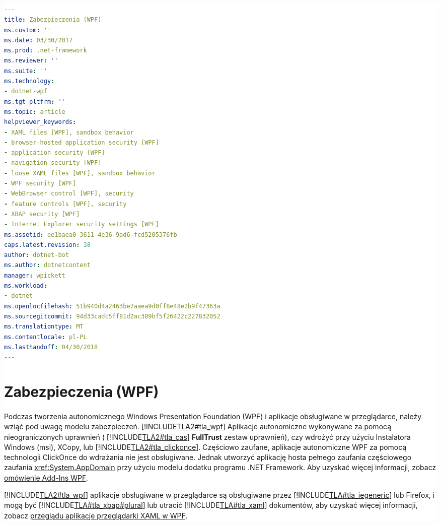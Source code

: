 ```yaml
---
title: Zabezpieczenia (WPF)
ms.custom: ''
ms.date: 03/30/2017
ms.prod: .net-framework
ms.reviewer: ''
ms.suite: ''
ms.technology:
- dotnet-wpf
ms.tgt_pltfrm: ''
ms.topic: article
helpviewer_keywords:
- XAML files [WPF], sandbox behavior
- browser-hosted application security [WPF]
- application security [WPF]
- navigation security [WPF]
- loose XAML files [WPF], sandbox behavior
- WPF security [WPF]
- WebBrowser control [WPF], security
- feature controls [WPF], security
- XBAP security [WPF]
- Internet Explorer security settings [WPF]
ms.assetid: ee1baea0-3611-4e36-9ad6-fcd5205376fb
caps.latest.revision: 38
author: dotnet-bot
ms.author: dotnetcontent
manager: wpickett
ms.workload:
- dotnet
ms.openlocfilehash: 51b940d4a2463be7aaea9d0ff8e48e2b9f47363a
ms.sourcegitcommit: 94d33cadc5ff81d2ac389bf5f26422c227832052
ms.translationtype: MT
ms.contentlocale: pl-PL
ms.lasthandoff: 04/30/2018
---
```

# <a name="security-wpf"></a>Zabezpieczenia (WPF)
<a name="introduction"></a> Podczas tworzenia autonomicznego Windows Presentation Foundation (WPF) i aplikacje obsługiwane w przeglądarce, należy wziąć pod uwagę modelu zabezpieczeń. [!INCLUDE[TLA2#tla_wpf](../../../includes/tla2sharptla-wpf-md.md)] Aplikacje autonomiczne wykonywane za pomocą nieograniczonych uprawnień ( [!INCLUDE[TLA2#tla_cas](../../../includes/tla2sharptla-cas-md.md)] **FullTrust** zestaw uprawnień), czy wdrożyć przy użyciu Instalatora Windows (msi), XCopy, lub [!INCLUDE[TLA2#tla_clickonce](../../../includes/tla2sharptla-clickonce-md.md)]. Częściowo zaufane, aplikacje autonomiczne WPF za pomocą technologii ClickOnce do wdrażania nie jest obsługiwane. Jednak utworzyć aplikację hosta pełnego zaufania częściowego zaufania <xref:System.AppDomain> przy użyciu modelu dodatku programu .NET Framework. Aby uzyskać więcej informacji, zobacz [omówienie Add-Ins WPF](../../../docs/framework/wpf/app-development/wpf-add-ins-overview.md).  
  
 [!INCLUDE[TLA2#tla_wpf](../../../includes/tla2sharptla-wpf-md.md)] aplikacje obsługiwane w przeglądarce są obsługiwane przez [!INCLUDE[TLA#tla_iegeneric](../../../includes/tlasharptla-iegeneric-md.md)] lub Firefox, i mogą być [!INCLUDE[TLA#tla_xbap#plural](../../../includes/tlasharptla-xbapsharpplural-md.md)] lub utracić [!INCLUDE[TLA#tla_xaml](../../../includes/tlasharptla-xaml-md.md)] dokumentów, aby uzyskać więcej informacji, zobacz [przeglądu aplikacje przeglądarki XAML w WPF](../../../docs/framework/wpf/app-development/wpf-xaml-browser-applications-overview.md).  
  